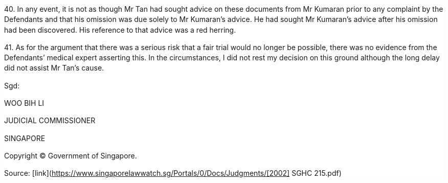 40\. In any event, it is not as though Mr Tan had sought advice on these documents from Mr Kumaran prior to any complaint by the Defendants and that his omission was due solely to Mr Kumaran’s advice. He had sought Mr Kumaran’s advice after his omission had been discovered. His reference to that advice was a red herring. 

41\. As for the argument that there was a serious risk that a fair trial would no longer be possible, there was no evidence from the Defendants’ medical expert asserting this. In the circumstances, I did not rest my decision on this ground although the long delay did not assist Mr Tan’s cause. 

Sgd: 

WOO BIH LI 

JUDICIAL COMMISSIONER 

SINGAPORE 

 Copyright © Government of Singapore. 


Source: [link](https://www.singaporelawwatch.sg/Portals/0/Docs/Judgments/[2002] SGHC 215.pdf)
